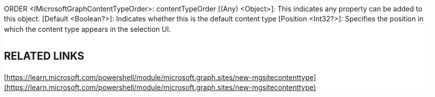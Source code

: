ORDER \<IMicrosoftGraphContentTypeOrder\>: contentTypeOrder
  \[(Any) \<Object\>\]: This indicates any property can be added to this object.
  \[Default \<Boolean?\>\]: Indicates whether this is the default content type
  \[Position \<Int32?\>\]: Specifies the position in which the content type appears in the selection UI.

## RELATED LINKS

[https://learn.microsoft.com/powershell/module/microsoft.graph.sites/new-mgsitecontenttype](https://learn.microsoft.com/powershell/module/microsoft.graph.sites/new-mgsitecontenttype)

